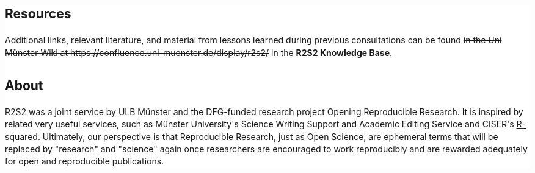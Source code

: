 ## Resources

Additional links, relevant literature, and material from lessons learned during previous consultations can be found ~~in the Uni Münster Wiki at https://confluence.uni-muenster.de/display/r2s2/~~ in the **[R2S2 Knowledge Base](/r2s2/knowledge-base/)**.

## About

R2S2 was a joint service by ULB Münster and the DFG-funded research project [Opening Reproducible Research](https://o2r.info).
It is inspired by related very useful services, such as Münster University's Science Writing Support and Academic Editing Service and CISER's [R-squared](https://ciser.cornell.edu/research/results-reproduction-r-squared-service/).
Ultimately, our perspective is that Reproducible Research, just as Open Science, are ephemeral terms that will be replaced by "research" and "science" again once researchers are encouraged to work reproducibly and are rewarded adequately for open and reproducible publications.
